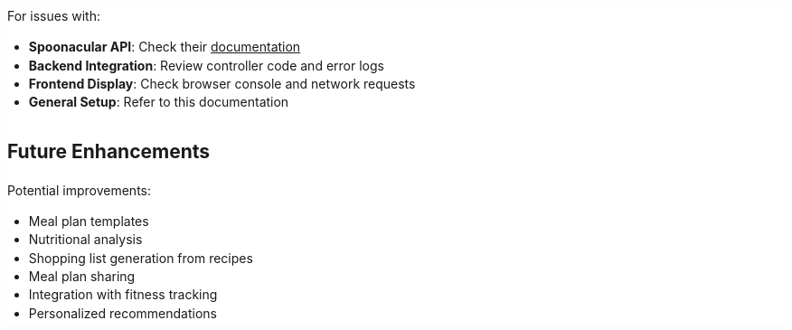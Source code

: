 For issues with:
- **Spoonacular API**: Check their [documentation](https://spoonacular.com/food-api/docs)
- **Backend Integration**: Review controller code and error logs
- **Frontend Display**: Check browser console and network requests
- **General Setup**: Refer to this documentation

## Future Enhancements

Potential improvements:
- Meal plan templates
- Nutritional analysis
- Shopping list generation from recipes
- Meal plan sharing
- Integration with fitness tracking
- Personalized recommendations
